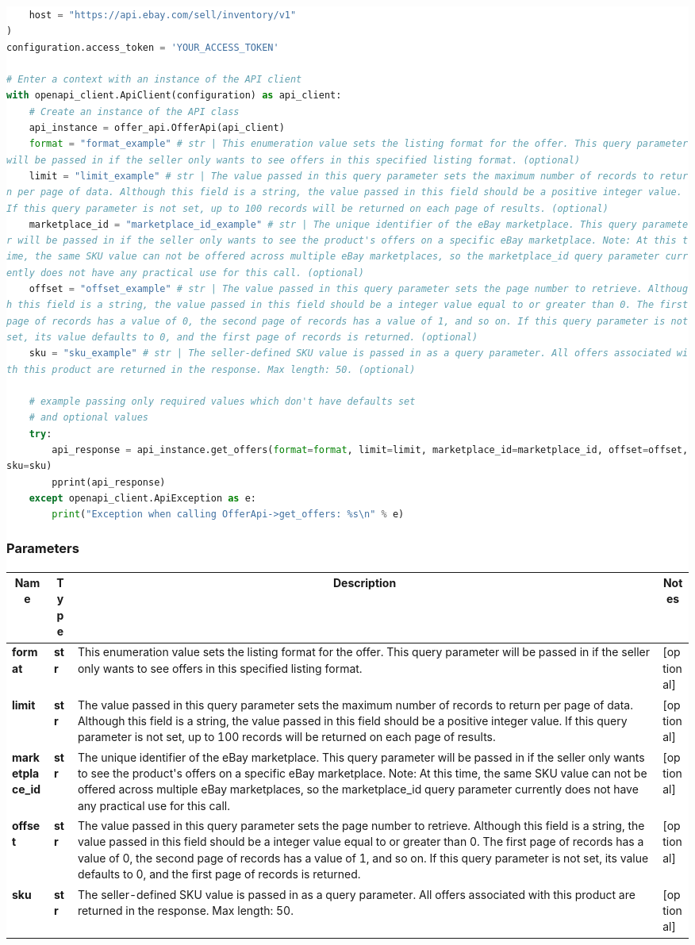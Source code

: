 ```python
    host = "https://api.ebay.com/sell/inventory/v1"
)
configuration.access_token = 'YOUR_ACCESS_TOKEN'

# Enter a context with an instance of the API client
with openapi_client.ApiClient(configuration) as api_client:
    # Create an instance of the API class
    api_instance = offer_api.OfferApi(api_client)
    format = "format_example" # str | This enumeration value sets the listing format for the offer. This query parameter will be passed in if the seller only wants to see offers in this specified listing format. (optional)
    limit = "limit_example" # str | The value passed in this query parameter sets the maximum number of records to return per page of data. Although this field is a string, the value passed in this field should be a positive integer value. If this query parameter is not set, up to 100 records will be returned on each page of results. (optional)
    marketplace_id = "marketplace_id_example" # str | The unique identifier of the eBay marketplace. This query parameter will be passed in if the seller only wants to see the product's offers on a specific eBay marketplace. Note: At this time, the same SKU value can not be offered across multiple eBay marketplaces, so the marketplace_id query parameter currently does not have any practical use for this call. (optional)
    offset = "offset_example" # str | The value passed in this query parameter sets the page number to retrieve. Although this field is a string, the value passed in this field should be a integer value equal to or greater than 0. The first page of records has a value of 0, the second page of records has a value of 1, and so on. If this query parameter is not set, its value defaults to 0, and the first page of records is returned. (optional)
    sku = "sku_example" # str | The seller-defined SKU value is passed in as a query parameter. All offers associated with this product are returned in the response. Max length: 50. (optional)

    # example passing only required values which don't have defaults set
    # and optional values
    try:
        api_response = api_instance.get_offers(format=format, limit=limit, marketplace_id=marketplace_id, offset=offset, sku=sku)
        pprint(api_response)
    except openapi_client.ApiException as e:
        print("Exception when calling OfferApi->get_offers: %s\n" % e)
```


### Parameters

Name | Type | Description  | Notes
------------- | ------------- | ------------- | -------------
 **format** | **str**| This enumeration value sets the listing format for the offer. This query parameter will be passed in if the seller only wants to see offers in this specified listing format. | [optional]
 **limit** | **str**| The value passed in this query parameter sets the maximum number of records to return per page of data. Although this field is a string, the value passed in this field should be a positive integer value. If this query parameter is not set, up to 100 records will be returned on each page of results. | [optional]
 **marketplace_id** | **str**| The unique identifier of the eBay marketplace. This query parameter will be passed in if the seller only wants to see the product&#39;s offers on a specific eBay marketplace. Note: At this time, the same SKU value can not be offered across multiple eBay marketplaces, so the marketplace_id query parameter currently does not have any practical use for this call. | [optional]
 **offset** | **str**| The value passed in this query parameter sets the page number to retrieve. Although this field is a string, the value passed in this field should be a integer value equal to or greater than 0. The first page of records has a value of 0, the second page of records has a value of 1, and so on. If this query parameter is not set, its value defaults to 0, and the first page of records is returned. | [optional]
 **sku** | **str**| The seller-defined SKU value is passed in as a query parameter. All offers associated with this product are returned in the response. Max length: 50. | [optional]
